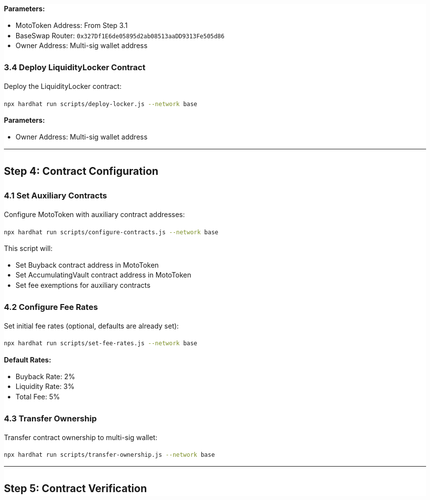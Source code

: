 **Parameters:**
- MotoToken Address: From Step 3.1
- BaseSwap Router: `0x327Df1E6de05895d2ab08513aaDD9313Fe505d86`
- Owner Address: Multi-sig wallet address

### 3.4 Deploy LiquidityLocker Contract

Deploy the LiquidityLocker contract:

```bash
npx hardhat run scripts/deploy-locker.js --network base
```

**Parameters:**
- Owner Address: Multi-sig wallet address

---

## Step 4: Contract Configuration

### 4.1 Set Auxiliary Contracts

Configure MotoToken with auxiliary contract addresses:

```bash
npx hardhat run scripts/configure-contracts.js --network base
```

This script will:
- Set Buyback contract address in MotoToken
- Set AccumulatingVault contract address in MotoToken
- Set fee exemptions for auxiliary contracts

### 4.2 Configure Fee Rates

Set initial fee rates (optional, defaults are already set):

```bash
npx hardhat run scripts/set-fee-rates.js --network base
```

**Default Rates:**
- Buyback Rate: 2%
- Liquidity Rate: 3%
- Total Fee: 5%

### 4.3 Transfer Ownership

Transfer contract ownership to multi-sig wallet:

```bash
npx hardhat run scripts/transfer-ownership.js --network base
```

---

## Step 5: Contract Verification
